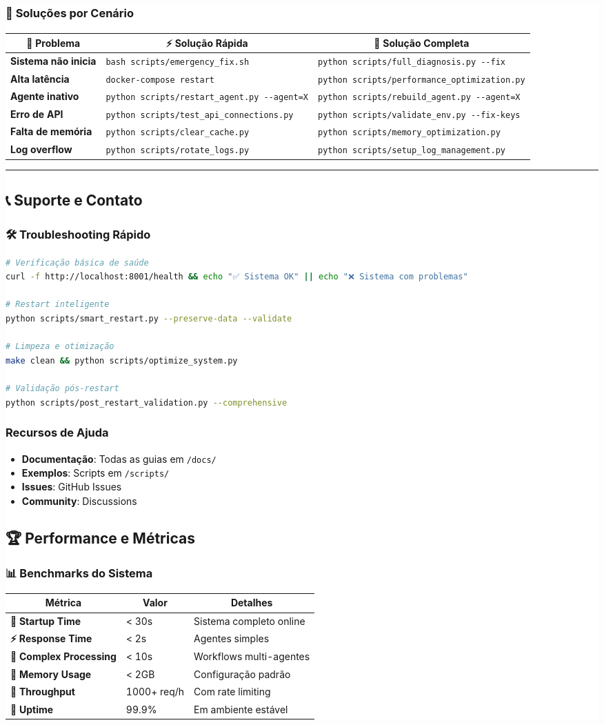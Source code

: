 ### 🎯 **Soluções por Cenário**

| **🚨 Problema** | **⚡ Solução Rápida** | **🔧 Solução Completa** |
|-----------------|----------------------|-------------------------|
| **Sistema não inicia** | `bash scripts/emergency_fix.sh` | `python scripts/full_diagnosis.py --fix` |
| **Alta latência** | `docker-compose restart` | `python scripts/performance_optimization.py` |
| **Agente inativo** | `python scripts/restart_agent.py --agent=X` | `python scripts/rebuild_agent.py --agent=X` |
| **Erro de API** | `python scripts/test_api_connections.py` | `python scripts/validate_env.py --fix-keys` |
| **Falta de memória** | `python scripts/clear_cache.py` | `python scripts/memory_optimization.py` |
| **Log overflow** | `python scripts/rotate_logs.py` | `python scripts/setup_log_management.py` |

---

## 📞 **Suporte e Contato**

### 🛠️ **Troubleshooting Rápido**

```bash
# Verificação básica de saúde
curl -f http://localhost:8001/health && echo "✅ Sistema OK" || echo "❌ Sistema com problemas"

# Restart inteligente
python scripts/smart_restart.py --preserve-data --validate

# Limpeza e otimização
make clean && python scripts/optimize_system.py

# Validação pós-restart
python scripts/post_restart_validation.py --comprehensive
```

### Recursos de Ajuda

- **Documentação**: Todas as guias em `/docs/`
- **Exemplos**: Scripts em `/scripts/`
- **Issues**: GitHub Issues
- **Community**: Discussions

## 🏆 **Performance e Métricas**

### 📊 **Benchmarks do Sistema**

| **Métrica** | **Valor** | **Detalhes** |
|-------------|-----------|--------------|
| **🚀 Startup Time** | < 30s | Sistema completo online |
| **⚡ Response Time** | < 2s | Agentes simples |
| **🧠 Complex Processing** | < 10s | Workflows multi-agentes |
| **💾 Memory Usage** | < 2GB | Configuração padrão |
| **🔄 Throughput** | 1000+ req/h | Com rate limiting |
| **🎯 Uptime** | 99.9% | Em ambiente estável |

